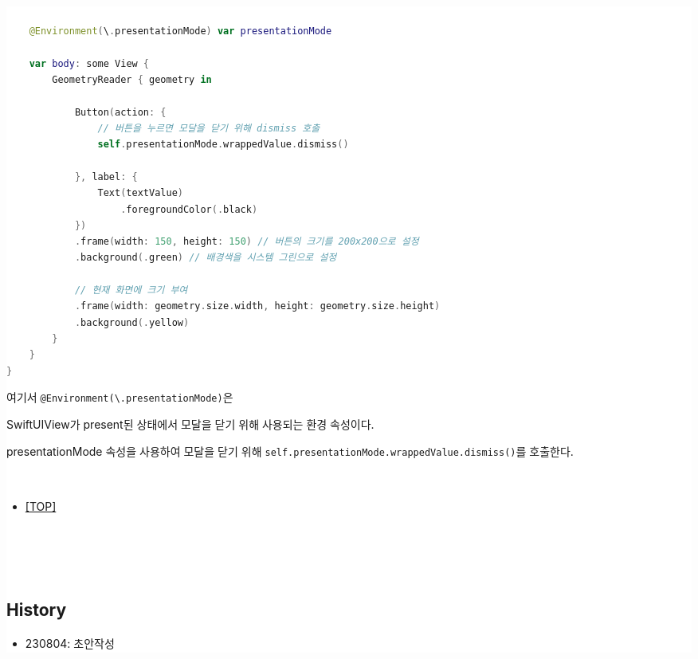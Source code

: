 ```SWIFT
    
    @Environment(\.presentationMode) var presentationMode

    var body: some View {
        GeometryReader { geometry in
            
            Button(action: {
                // 버튼을 누르면 모달을 닫기 위해 dismiss 호출
                self.presentationMode.wrappedValue.dismiss()

            }, label: {
                Text(textValue)
                    .foregroundColor(.black)
            })
            .frame(width: 150, height: 150) // 버튼의 크기를 200x200으로 설정
            .background(.green) // 배경색을 시스템 그린으로 설정
            
            // 현재 화면에 크기 부여
            .frame(width: geometry.size.width, height: geometry.size.height)
            .background(.yellow)
        }
    }
}


```

여기서 `@Environment(\.presentationMode)`은  

SwiftUIView가 present된 상태에서 모달을 닫기 위해 사용되는 환경 속성이다.

presentationMode 속성을 사용하여 모달을 닫기 위해 `self.presentationMode.wrappedValue.dismiss()`를 호출한다.  

<br>

- [[TOP]](#순서)

<br><br><br>

## History
- 230804: 초안작성
